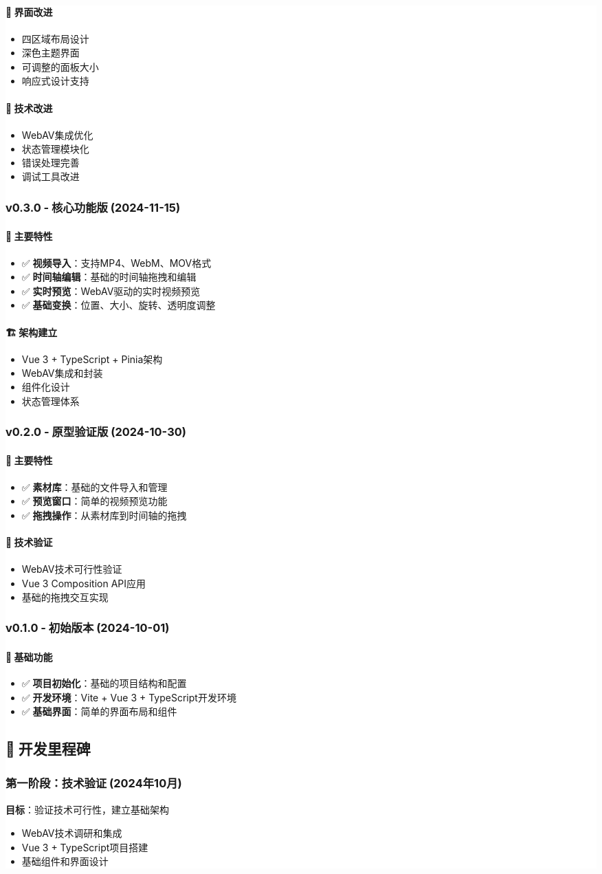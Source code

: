 #### 🎨 界面改进
- 四区域布局设计
- 深色主题界面
- 可调整的面板大小
- 响应式设计支持

#### 🔧 技术改进
- WebAV集成优化
- 状态管理模块化
- 错误处理完善
- 调试工具改进

### v0.3.0 - 核心功能版 (2024-11-15)

#### 🎯 主要特性
- ✅ **视频导入**：支持MP4、WebM、MOV格式
- ✅ **时间轴编辑**：基础的时间轴拖拽和编辑
- ✅ **实时预览**：WebAV驱动的实时视频预览
- ✅ **基础变换**：位置、大小、旋转、透明度调整

#### 🏗️ 架构建立
- Vue 3 + TypeScript + Pinia架构
- WebAV集成和封装
- 组件化设计
- 状态管理体系

### v0.2.0 - 原型验证版 (2024-10-30)

#### 🎯 主要特性
- ✅ **素材库**：基础的文件导入和管理
- ✅ **预览窗口**：简单的视频预览功能
- ✅ **拖拽操作**：从素材库到时间轴的拖拽

#### 🔧 技术验证
- WebAV技术可行性验证
- Vue 3 Composition API应用
- 基础的拖拽交互实现

### v0.1.0 - 初始版本 (2024-10-01)

#### 🎯 基础功能
- ✅ **项目初始化**：基础的项目结构和配置
- ✅ **开发环境**：Vite + Vue 3 + TypeScript开发环境
- ✅ **基础界面**：简单的界面布局和组件

## 🔄 开发里程碑

### 第一阶段：技术验证 (2024年10月)
**目标**：验证技术可行性，建立基础架构
- WebAV技术调研和集成
- Vue 3 + TypeScript项目搭建
- 基础组件和界面设计
